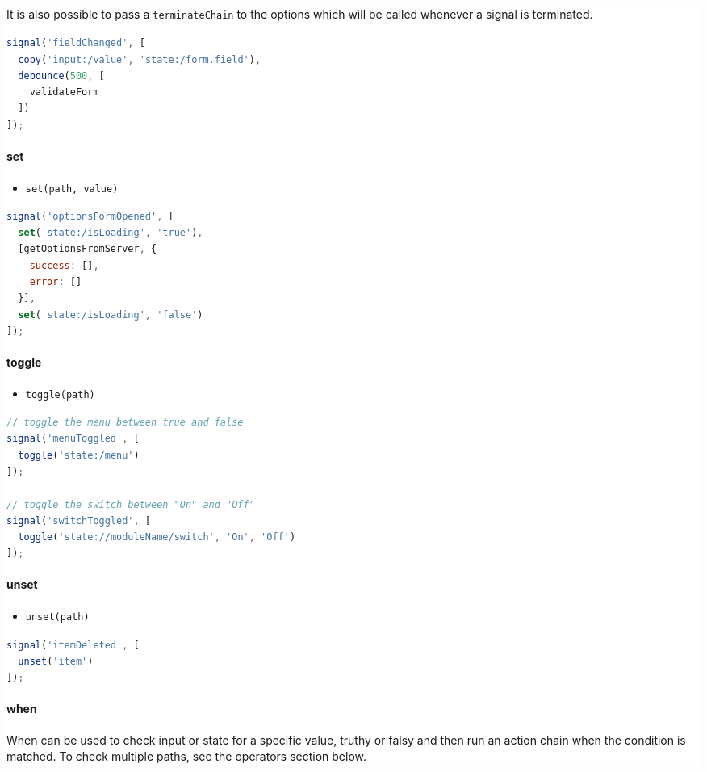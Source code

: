 It is also possible to pass a `terminateChain` to the options which will be called whenever a signal is terminated.

```js
signal('fieldChanged', [
  copy('input:/value', 'state:/form.field'),
  debounce(500, [
    validateForm
  ])
]);
```

#### set

* `set(path, value)`

```js
signal('optionsFormOpened', [
  set('state:/isLoading', 'true'),
  [getOptionsFromServer, {
    success: [],
    error: []
  }],
  set('state:/isLoading', 'false')
]);
```

#### toggle

* `toggle(path)`

```js
// toggle the menu between true and false
signal('menuToggled', [
  toggle('state:/menu')
]);

// toggle the switch between "On" and "Off"
signal('switchToggled', [
  toggle('state://moduleName/switch', 'On', 'Off')
]);
```

#### unset

* `unset(path)`

```js
signal('itemDeleted', [
  unset('item')
]);
```

#### when

When can be used to check input or state for a specific value, truthy or falsy and then run an action chain when the condition is matched. To check multiple paths, see the operators section below.
